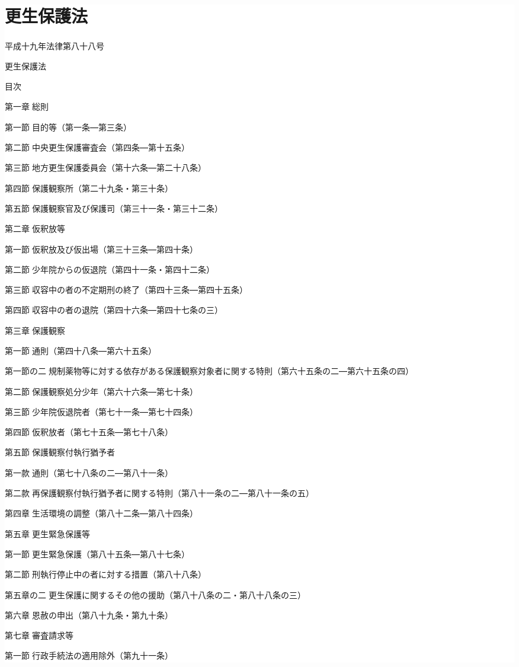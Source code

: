 # 更生保護法

平成十九年法律第八十八号

更生保護法

目次

第一章 総則

第一節 目的等（第一条―第三条）

第二節 中央更生保護審査会（第四条―第十五条）

第三節 地方更生保護委員会（第十六条―第二十八条）

第四節 保護観察所（第二十九条・第三十条）

第五節 保護観察官及び保護司（第三十一条・第三十二条）

第二章 仮釈放等

第一節 仮釈放及び仮出場（第三十三条―第四十条）

第二節 少年院からの仮退院（第四十一条・第四十二条）

第三節 収容中の者の不定期刑の終了（第四十三条―第四十五条）

第四節 収容中の者の退院（第四十六条―第四十七条の三）

第三章 保護観察

第一節 通則（第四十八条―第六十五条）

第一節の二 規制薬物等に対する依存がある保護観察対象者に関する特則（第六十五条の二―第六十五条の四）

第二節 保護観察処分少年（第六十六条―第七十条）

第三節 少年院仮退院者（第七十一条―第七十四条）

第四節 仮釈放者（第七十五条―第七十八条）

第五節 保護観察付執行猶予者

第一款 通則（第七十八条の二―第八十一条）

第二款 再保護観察付執行猶予者に関する特則（第八十一条の二―第八十一条の五）

第四章 生活環境の調整（第八十二条―第八十四条）

第五章 更生緊急保護等

第一節 更生緊急保護（第八十五条―第八十七条）

第二節 刑執行停止中の者に対する措置（第八十八条）

第五章の二 更生保護に関するその他の援助（第八十八条の二・第八十八条の三）

第六章 恩赦の申出（第八十九条・第九十条）

第七章 審査請求等

第一節 行政手続法の適用除外（第九十一条）
